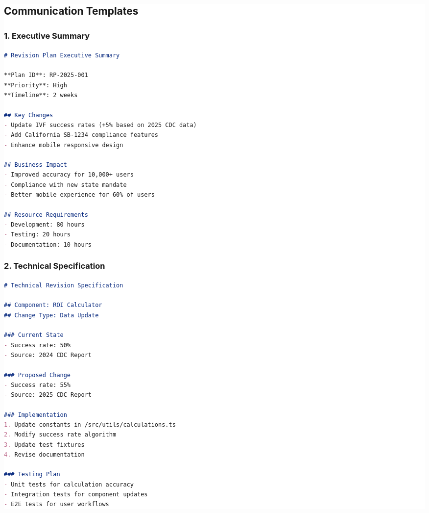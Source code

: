 ## Communication Templates

### 1. Executive Summary
```markdown
# Revision Plan Executive Summary

**Plan ID**: RP-2025-001
**Priority**: High
**Timeline**: 2 weeks

## Key Changes
- Update IVF success rates (+5% based on 2025 CDC data)
- Add California SB-1234 compliance features
- Enhance mobile responsive design

## Business Impact
- Improved accuracy for 10,000+ users
- Compliance with new state mandate
- Better mobile experience for 60% of users

## Resource Requirements
- Development: 80 hours
- Testing: 20 hours
- Documentation: 10 hours
```

### 2. Technical Specification
```markdown
# Technical Revision Specification

## Component: ROI Calculator
## Change Type: Data Update

### Current State
- Success rate: 50%
- Source: 2024 CDC Report

### Proposed Change
- Success rate: 55%
- Source: 2025 CDC Report

### Implementation
1. Update constants in /src/utils/calculations.ts
2. Modify success rate algorithm
3. Update test fixtures
4. Revise documentation

### Testing Plan
- Unit tests for calculation accuracy
- Integration tests for component updates
- E2E tests for user workflows
```
